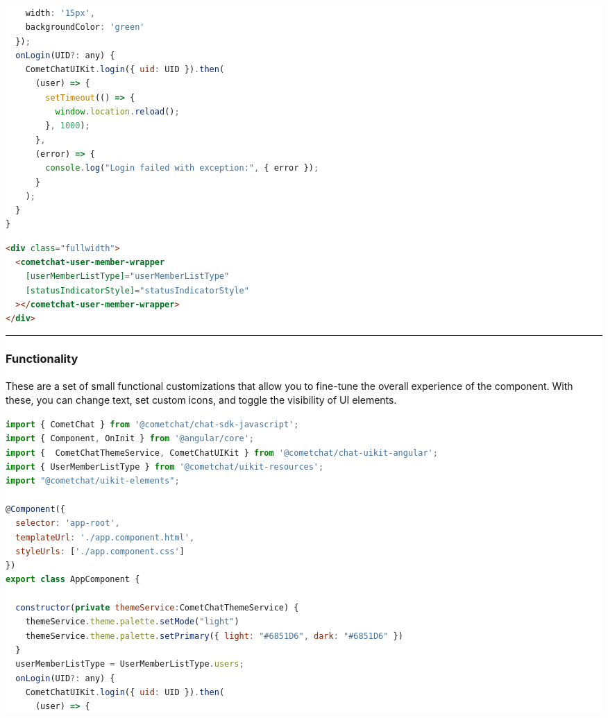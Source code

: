 ```javascript
    width: '15px',
    backgroundColor: 'green'
  });
  onLogin(UID?: any) {
    CometChatUIKit.login({ uid: UID }).then(
      (user) => {
        setTimeout(() => {
          window.location.reload();
        }, 1000);
      },
      (error) => {
        console.log("Login failed with exception:", { error });
      }
    );
  }
}
```

</TabItem>
<TabItem value="ts" label="app.component.html">

```html
<div class="fullwidth">
  <cometchat-user-member-wrapper
    [userMemberListType]="userMemberListType"
    [statusIndicatorStyle]="statusIndicatorStyle"
  ></cometchat-user-member-wrapper>
</div>
```

</TabItem>
</Tabs>

---

### Functionality

These are a set of small functional customizations that allow you to fine-tune the overall experience of the component. With these, you can change text, set custom icons, and toggle the visibility of UI elements.

<Tabs>
<TabItem value="app.component.ts" label="app.component.ts">

```javascript
import { CometChat } from '@cometchat/chat-sdk-javascript';
import { Component, OnInit } from '@angular/core';
import {  CometChatThemeService, CometChatUIKit } from '@cometchat/chat-uikit-angular';
import { UserMemberListType } from '@cometchat/uikit-resources';
import "@cometchat/uikit-elements";

@Component({
  selector: 'app-root',
  templateUrl: './app.component.html',
  styleUrls: ['./app.component.css']
})
export class AppComponent {

  constructor(private themeService:CometChatThemeService) {
    themeService.theme.palette.setMode("light")
    themeService.theme.palette.setPrimary({ light: "#6851D6", dark: "#6851D6" })
  }
  userMemberListType = UserMemberListType.users;
  onLogin(UID?: any) {
    CometChatUIKit.login({ uid: UID }).then(
      (user) => {
```